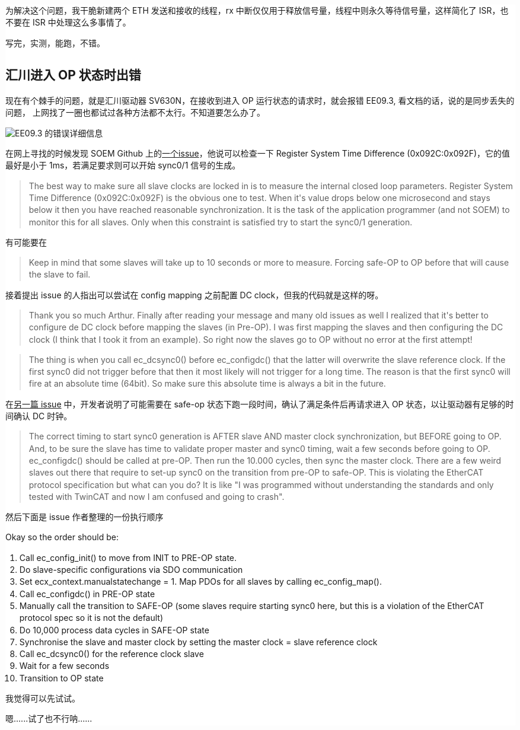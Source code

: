 为解决这个问题，我干脆新建两个 ETH 发送和接收的线程，rx 中断仅仅用于释放信号量，线程中则永久等待信号量，这样简化了 ISR，也不要在 ISR 中处理这么多事情了。

写完，实测，能跑，不错。

## 汇川进入 OP 状态时出错

现在有个棘手的问题，就是汇川驱动器 SV630N，在接收到进入 OP 运行状态的请求时，就会报错 EE09.3, 看文档的话，说的是同步丢失的问题，
上网找了一圈也都试过各种方法都不太行。不知道要怎么办了。

![EE09.3 的错误详细信息](img3.png)

在网上寻找的时候发现 SOEM Github 上的[一个issue](https://github.com/OpenEtherCATsociety/SOEM/issues/487#issuecomment-786245585)，他说可以检查一下 Register System Time Difference (0x092C:0x092F)，它的值最好是小于 1ms，若满足要求则可以开始 sync0/1 信号的生成。

> The best way to make sure all slave clocks are locked in is to measure the internal closed loop parameters. Register System Time Difference (0x092C:0x092F) is the obvious one to test. When it's value drops below one microsecond and stays below it then you have reached reasonable synchronization. It is the task of the application programmer (and not SOEM) to monitor this for all slaves. Only when this constraint is satisfied try to start the sync0/1 generation.

有可能要在

>  Keep in mind that some slaves will take up to 10 seconds or more to measure. Forcing safe-OP to OP before that will cause the slave to fail.

接着提出 issue 的人指出可以尝试在 config mapping 之前配置 DC clock，但我的代码就是这样的呀。

> Thank you so much Arthur. Finally after reading your message and many old issues as well I realized that it's better to configure de DC clock before mapping the slaves (in Pre-OP). I was first mapping the slaves and then configuring the DC clock (I think that I took it from an example). So right now the slaves go to OP without no error at the first attempt!

> The thing is when you call ec_dcsync0() before ec_configdc() that the latter will overwrite the slave reference clock. If the first sync0 did not trigger before that then it most likely will not trigger for a long time. The reason is that the first sync0 will fire at an absolute time (64bit). So make sure this absolute time is always a bit in the future.

在[另一篇 issue](https://github.com/OpenEtherCATsociety/SOEM/issues/520) 中，开发者说明了可能需要在 safe-op 状态下跑一段时间，确认了满足条件后再请求进入 OP 状态，以让驱动器有足够的时间确认 DC 时钟。

> The correct timing to start sync0 generation is AFTER slave AND master clock synchronization, but BEFORE going to OP. And, to be sure the slave has time to validate proper master and sync0 timing, wait a few seconds before going to OP. ec_configdc() should be called at pre-OP. Then run the 10.000 cycles, then sync the master clock. There are a few weird slaves out there that require to set-up sync0 on the transition from pre-OP to safe-OP. This is violating the EtherCAT protocol specification but what can you do? It is like "I was programmed without understanding the standards and only tested with TwinCAT and now I am confused and going to crash".

然后下面是 issue 作者整理的一份执行顺序

Okay so the order should be:

1. Call ec_config_init() to move from INIT to PRE-OP state.
2. Do slave-specific configurations via SDO communication
3. Set ecx_context.manualstatechange = 1. Map PDOs for all slaves by calling ec_config_map().
4. Call ec_configdc() in PRE-OP state
5. Manually call the transition to SAFE-OP (some slaves require starting sync0 here, but this is a violation of the EtherCAT protocol spec so it is not the default)
6. Do 10,000 process data cycles in SAFE-OP state
7. Synchronise the slave and master clock by setting the master clock = slave reference clock
8. Call ec_dcsync0() for the reference clock slave
9. Wait for a few seconds
10. Transition to OP state

我觉得可以先试试。

嗯......试了也不行呐......